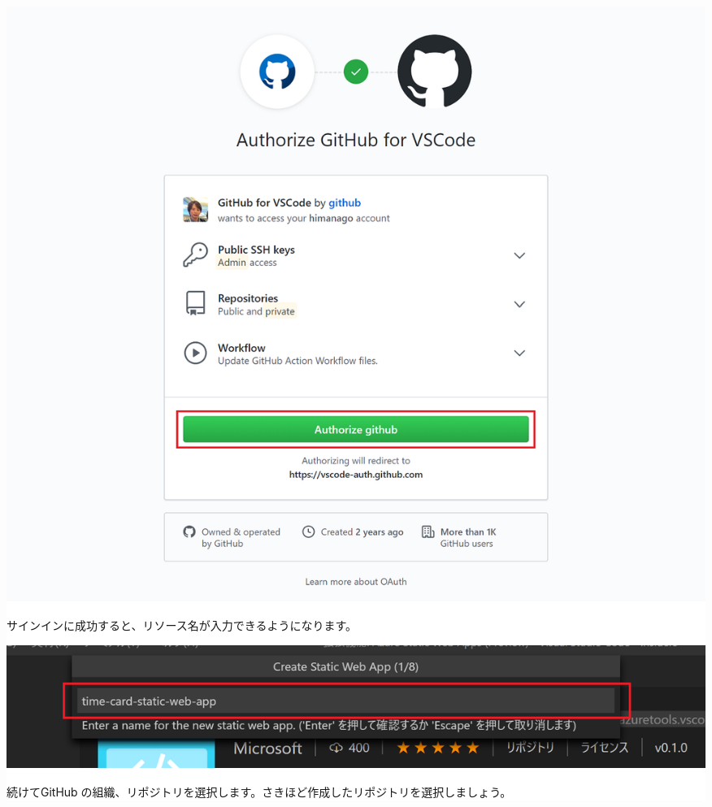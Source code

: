 ![GitHubにサインイン](../images/04-vscode-new-06.png)

サインインに成功すると、リソース名が入力できるようになります。

![Static Web App](../images/04-vscode-new-07.png)

続けてGitHub の組織、リポジトリを選択します。さきほど作成したリポジトリを選択しましょう。
